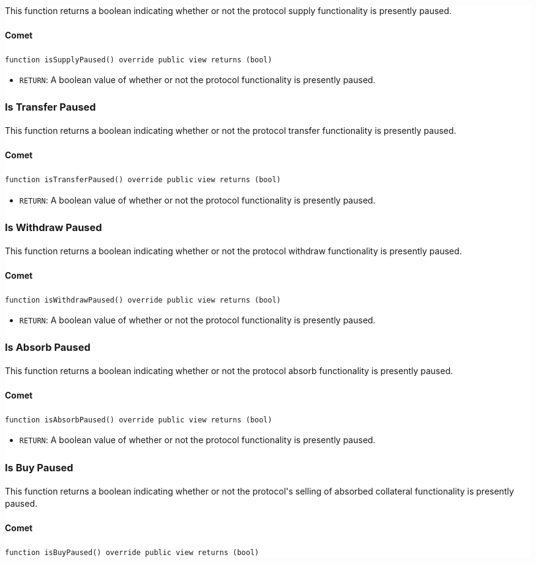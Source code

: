 This function returns a boolean indicating whether or not the protocol supply functionality is presently paused.

#### Comet

```solidity
function isSupplyPaused() override public view returns (bool)
```

* `RETURN`: A boolean value of whether or not the protocol functionality is presently paused.

### Is Transfer Paused

This function returns a boolean indicating whether or not the protocol transfer functionality is presently paused.

#### Comet

```solidity
function isTransferPaused() override public view returns (bool)
```

* `RETURN`: A boolean value of whether or not the protocol functionality is presently paused.

### Is Withdraw Paused

This function returns a boolean indicating whether or not the protocol withdraw functionality is presently paused.

#### Comet

```solidity
function isWithdrawPaused() override public view returns (bool)
```

* `RETURN`: A boolean value of whether or not the protocol functionality is presently paused.

### Is Absorb Paused

This function returns a boolean indicating whether or not the protocol absorb functionality is presently paused.

#### Comet

```solidity
function isAbsorbPaused() override public view returns (bool)
```

* `RETURN`: A boolean value of whether or not the protocol functionality is presently paused.

### Is Buy Paused

This function returns a boolean indicating whether or not the protocol's selling of absorbed collateral functionality is presently paused.

#### Comet

```solidity
function isBuyPaused() override public view returns (bool)
```
